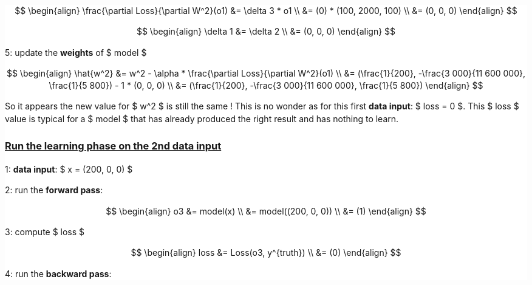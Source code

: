 $$ 
\begin{align}
\frac{\partial Loss}{\partial W^2}(o1) &= \delta 3 * o1 \\
                                       &= (0) * (100, 2000, 100) \\
                                       &= (0, 0, 0)
\end{align}
$$

$$
\begin{align}
\delta 1 &= \delta 2 \\
         &= (0, 0, 0)
\end{align}
$$
    
5: update the **weights** of $ model $

$$
\begin{align}
    \hat{w^2} &= w^2 - \alpha * \frac{\partial Loss}{\partial W^2}(o1) \\
              &= (\frac{1}{200}, -\frac{3 000}{11 600 000}, \frac{1}{5 800}) - 1 * (0, 0, 0) \\
              &= (\frac{1}{200}, -\frac{3 000}{11 600 000}, \frac{1}{5 800})
\end{align}
$$

So it appears the new value for $ w^2 $ is still the same !
This is no wonder as for this first **data input**: $ loss = 0 $.
This $ loss $ value is typical for a $ model $ that has already produced the right result and has nothing to learn.

### <span style="text-decoration:underline"> Run the learning phase on the 2nd data input </span>

1: **data input**: $ x = (200, 0, 0) $

2: run the **forward pass**: 

$$
\begin{align}
    o3 &= model(x) \\ 
       &= model((200, 0, 0)) \\
       &= (1)
\end{align}
$$

3: compute $ loss $ 

$$ 
\begin{align}
loss &= Loss(o3, y^{truth}) \\
     &= (0) 
\end{align}
$$

4: run the **backward pass**:
